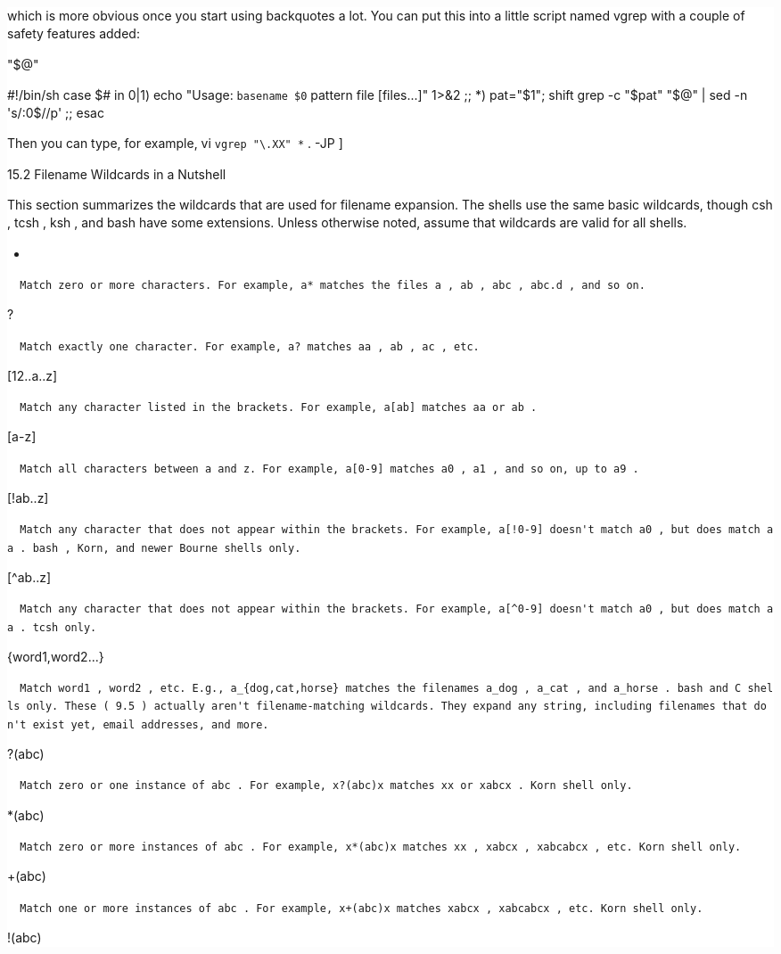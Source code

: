   which is more obvious once you start using backquotes a lot. You can put this into a little script named vgrep with a couple of safety features added:

  "$@"

  #!/bin/sh
  case $# in
  0|1) echo "Usage: `basename $0` pattern file [files...]" 1>&2 ;;
  *)  pat="$1"; shift
      grep -c "$pat" "$@" | sed -n 's/:0$//p'
     ;;
  esac

  Then you can type, for example, vi `vgrep "\.XX" *` . -JP  ]

   15.2 Filename Wildcards in a Nutshell

  This section summarizes the wildcards that are used for filename expansion. The shells use the same basic wildcards, though csh , tcsh , ksh , and bash have some extensions. Unless otherwise noted, assume that wildcards are valid for all shells.

  *

      Match zero or more characters. For example, a* matches the files a , ab , abc , abc.d , and so on.
  ?

      Match exactly one character. For example, a? matches aa , ab , ac , etc.
  [12..a..z]

      Match any character listed in the brackets. For example, a[ab] matches aa or ab .
  [a-z]

      Match all characters between a and z. For example, a[0-9] matches a0 , a1 , and so on, up to a9 .
  [!ab..z]

      Match any character that does not appear within the brackets. For example, a[!0-9] doesn't match a0 , but does match aa . bash , Korn, and newer Bourne shells only.
  [^ab..z]

      Match any character that does not appear within the brackets. For example, a[^0-9] doesn't match a0 , but does match aa . tcsh only.
  {word1,word2...}

      Match word1 , word2 , etc. E.g., a_{dog,cat,horse} matches the filenames a_dog , a_cat , and a_horse . bash and C shells only. These ( 9.5 ) actually aren't filename-matching wildcards. They expand any string, including filenames that don't exist yet, email addresses, and more.
  ?(abc)

      Match zero or one instance of abc . For example, x?(abc)x matches xx or xabcx . Korn shell only.
  *(abc)

      Match zero or more instances of abc . For example, x*(abc)x matches xx , xabcx , xabcabcx , etc. Korn shell only.
  +(abc)

      Match one or more instances of abc . For example, x+(abc)x matches xabcx , xabcabcx , etc. Korn shell only.
  !(abc)
